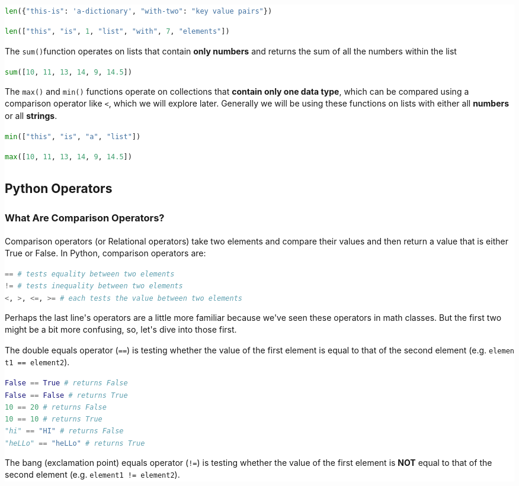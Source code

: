 
```python
len({"this-is": 'a-dictionary', "with-two": "key value pairs"})
```


```python
len(["this", "is", 1, "list", "with", 7, "elements"])
```

The `sum()`function operates on lists that contain **only numbers** and returns the sum of all the numbers within the list


```python
sum([10, 11, 13, 14, 9, 14.5])
```

The `max()` and `min()` functions operate on collections that **contain only one data type**, which can be compared using a comparison operator like `<`, which we will explore later. Generally we will be using these functions on lists with either all **numbers** or all **strings**. 


```python
min(["this", "is", "a", "list"])
```


```python
max([10, 11, 13, 14, 9, 14.5])
```

## Python Operators

### What Are Comparison Operators?

Comparison operators (or Relational operators) take two elements and compare their values and then return a value that is either True or False. In Python, comparison operators are:

```python
== # tests equality between two elements
!= # tests inequality between two elements
<, >, <=, >= # each tests the value between two elements
```
Perhaps the last line's operators are a little more familiar because we've seen these operators in math classes. But the first two might be a bit more confusing, so, let's dive into those first.

The double equals operator (`==`) is testing whether the value of the first element is equal to that of the second element (e.g. `element1 == element2`).
```python 
False == True # returns False
False == False # returns True
10 == 20 # returns False
10 == 10 # returns True
"hi" == "HI" # returns False
"heLLo" == "heLLo" # returns True
```

The bang (exclamation point) equals operator (`!=`) is testing whether the value of the first element is **NOT** equal to that of the second element (e.g. `element1 != element2`).
